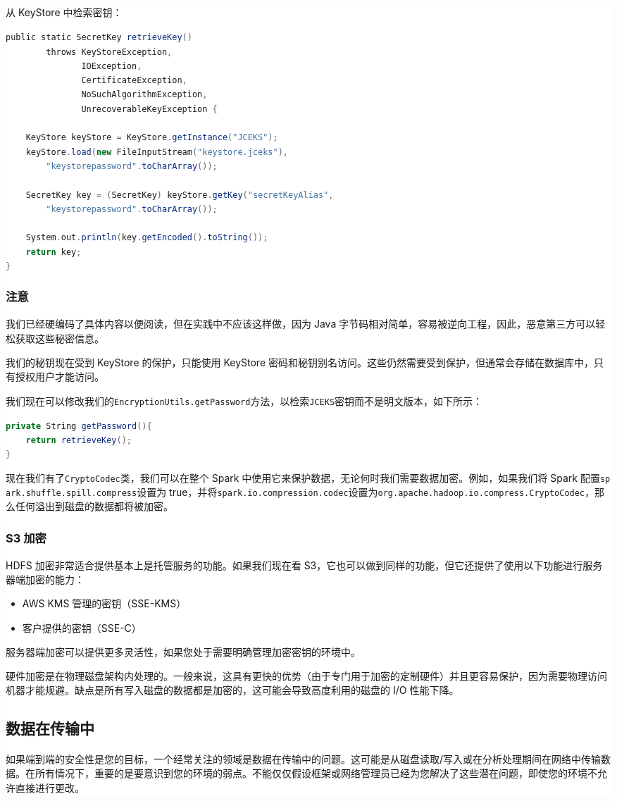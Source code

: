 从 KeyStore 中检索密钥：

```scala
public static SecretKey retrieveKey()
        throws KeyStoreException,
               IOException,
               CertificateException,
               NoSuchAlgorithmException,
               UnrecoverableKeyException {

    KeyStore keyStore = KeyStore.getInstance("JCEKS");
    keyStore.load(new FileInputStream("keystore.jceks"),
        "keystorepassword".toCharArray());

    SecretKey key = (SecretKey) keyStore.getKey("secretKeyAlias",
        "keystorepassword".toCharArray());

    System.out.println(key.getEncoded().toString());
    return key;
}
```

### 注意

我们已经硬编码了具体内容以便阅读，但在实践中不应该这样做，因为 Java 字节码相对简单，容易被逆向工程，因此，恶意第三方可以轻松获取这些秘密信息。

我们的秘钥现在受到 KeyStore 的保护，只能使用 KeyStore 密码和秘钥别名访问。这些仍然需要受到保护，但通常会存储在数据库中，只有授权用户才能访问。

我们现在可以修改我们的`EncryptionUtils.getPassword`方法，以检索`JCEKS`密钥而不是明文版本，如下所示：

```scala
private String getPassword(){
    return retrieveKey();
}
```

现在我们有了`CryptoCodec`类，我们可以在整个 Spark 中使用它来保护数据，无论何时我们需要数据加密。例如，如果我们将 Spark 配置`spark.shuffle.spill.compress`设置为 true，并将`spark.io.compression.codec`设置为`org.apache.hadoop.io.compress.CryptoCodec`，那么任何溢出到磁盘的数据都将被加密。

### S3 加密

HDFS 加密非常适合提供基本上是托管服务的功能。如果我们现在看 S3，它也可以做到同样的功能，但它还提供了使用以下功能进行服务器端加密的能力：

+   AWS KMS 管理的密钥（SSE-KMS）

+   客户提供的密钥（SSE-C）

服务器端加密可以提供更多灵活性，如果您处于需要明确管理加密密钥的环境中。

硬件加密是在物理磁盘架构内处理的。一般来说，这具有更快的优势（由于专门用于加密的定制硬件）并且更容易保护，因为需要物理访问机器才能规避。缺点是所有写入磁盘的数据都是加密的，这可能会导致高度利用的磁盘的 I/O 性能下降。

## 数据在传输中

如果端到端的安全性是您的目标，一个经常关注的领域是数据在传输中的问题。这可能是从磁盘读取/写入或在分析处理期间在网络中传输数据。在所有情况下，重要的是要意识到您的环境的弱点。不能仅仅假设框架或网络管理员已经为您解决了这些潜在问题，即使您的环境不允许直接进行更改。
